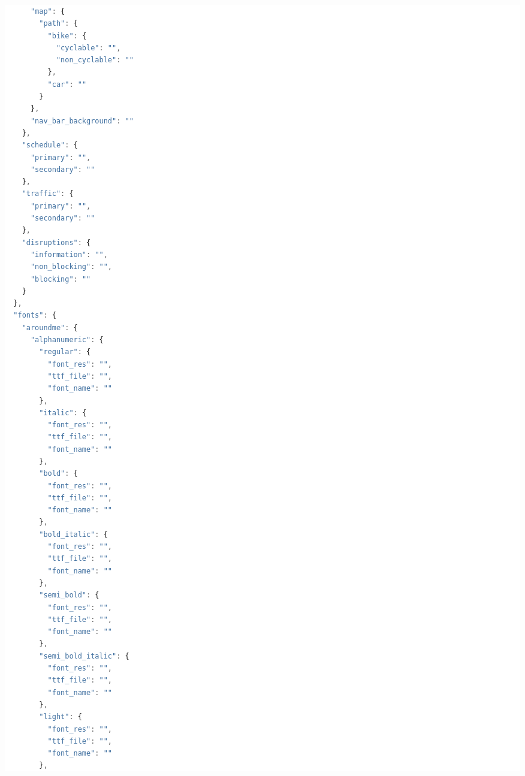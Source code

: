 ``` javascript
      "map": {
        "path": {
          "bike": {
            "cyclable": "",
            "non_cyclable": ""
          },
          "car": ""
        }
      },
      "nav_bar_background": ""
    },
    "schedule": {
      "primary": "",
      "secondary": ""
    },
    "traffic": {
      "primary": "",
      "secondary": ""
    },
    "disruptions": {
      "information": "",
      "non_blocking": "",
      "blocking": ""
    }
  },
  "fonts": {
    "aroundme": {
      "alphanumeric": {
        "regular": {
          "font_res": "",
          "ttf_file": "",
          "font_name": ""
        },
        "italic": {
          "font_res": "",
          "ttf_file": "",
          "font_name": ""
        },
        "bold": {
          "font_res": "",
          "ttf_file": "",
          "font_name": ""
        },
        "bold_italic": {
          "font_res": "",
          "ttf_file": "",
          "font_name": ""
        },
        "semi_bold": {
          "font_res": "",
          "ttf_file": "",
          "font_name": ""
        },
        "semi_bold_italic": {
          "font_res": "",
          "ttf_file": "",
          "font_name": ""
        },
        "light": {
          "font_res": "",
          "ttf_file": "",
          "font_name": ""
        },
```